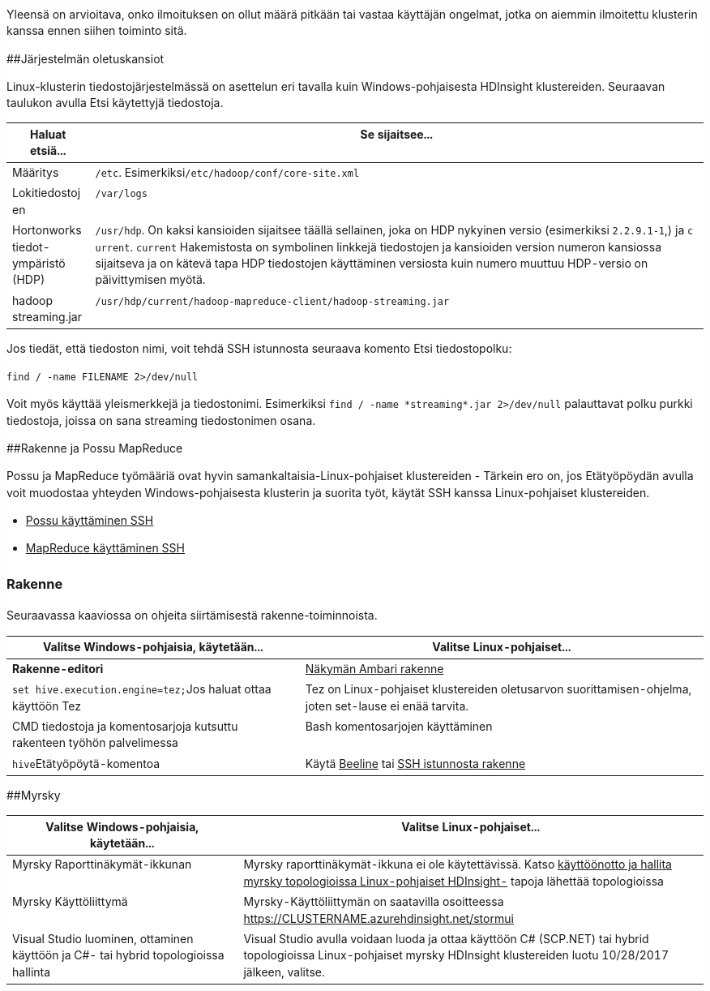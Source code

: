 Yleensä on arvioitava, onko ilmoituksen on ollut määrä pitkään tai vastaa käyttäjän ongelmat, jotka on aiemmin ilmoitettu klusterin kanssa ennen siihen toiminto sitä.

##<a name="file-system-locations"></a>Järjestelmän oletuskansiot

Linux-klusterin tiedostojärjestelmässä on asettelun eri tavalla kuin Windows-pohjaisesta HDInsight klustereiden. Seuraavan taulukon avulla Etsi käytettyjä tiedostoja.

| Haluat etsiä... | Se sijaitsee... |
| ----- | ----- |
| Määritys | `/etc`. Esimerkiksi`/etc/hadoop/conf/core-site.xml` |
| Lokitiedostojen | `/var/logs` |
| Hortonworks tiedot-ympäristö (HDP) | `/usr/hdp`. On kaksi kansioiden sijaitsee täällä sellainen, joka on HDP nykyinen versio (esimerkiksi `2.2.9.1-1`,) ja `current`. `current` Hakemistosta on symbolinen linkkejä tiedostojen ja kansioiden version numeron kansiossa sijaitseva ja on kätevä tapa HDP tiedostojen käyttäminen versiosta kuin numero muuttuu HDP-versio on päivittymisen myötä. |
| hadoop streaming.jar | `/usr/hdp/current/hadoop-mapreduce-client/hadoop-streaming.jar` |

Jos tiedät, että tiedoston nimi, voit tehdä SSH istunnosta seuraava komento Etsi tiedostopolku:

    find / -name FILENAME 2>/dev/null

Voit myös käyttää yleismerkkejä ja tiedostonimi. Esimerkiksi `find / -name *streaming*.jar 2>/dev/null` palauttavat polku purkki tiedostoja, joissa on sana streaming tiedostonimen osana.

##<a name="hive-pig-and-mapreduce"></a>Rakenne ja Possu MapReduce

Possu ja MapReduce työmääriä ovat hyvin samankaltaisia-Linux-pohjaiset klustereiden - Tärkein ero on, jos Etätyöpöydän avulla voit muodostaa yhteyden Windows-pohjaisesta klusterin ja suorita työt, käytät SSH kanssa Linux-pohjaiset klustereiden.

- [Possu käyttäminen SSH](hdinsight-hadoop-use-pig-ssh.md)

- [MapReduce käyttäminen SSH](hdinsight-hadoop-use-mapreduce-ssh.md)

### <a name="hive"></a>Rakenne

Seuraavassa kaaviossa on ohjeita siirtämisestä rakenne-toiminnoista.

| Valitse Windows-pohjaisia, käytetään... | Valitse Linux-pohjaiset... |
| ----- | ----- |
| **Rakenne-editori** | [Näkymän Ambari rakenne](hdinsight-hadoop-use-hive-ambari-view.md) |
| `set hive.execution.engine=tez;`Jos haluat ottaa käyttöön Tez | Tez on Linux-pohjaiset klustereiden oletusarvon suorittamisen-ohjelma, joten set-lause ei enää tarvita. |
| CMD tiedostoja ja komentosarjoja kutsuttu rakenteen työhön palvelimessa | Bash komentosarjojen käyttäminen |
| `hive`Etätyöpöytä-komentoa | Käytä [Beeline](hdinsight-hadoop-use-hive-beeline.md) tai [SSH istunnosta rakenne](hdinsight-hadoop-use-hive-ssh.md) |

##<a name="storm"></a>Myrsky

| Valitse Windows-pohjaisia, käytetään... | Valitse Linux-pohjaiset... |
| ----- | ----- |
| Myrsky Raporttinäkymät-ikkunan | Myrsky raporttinäkymät-ikkuna ei ole käytettävissä. Katso [käyttöönotto ja hallita myrsky topologioissa Linux-pohjaiset HDInsight-](hdinsight-storm-deploy-monitor-topology-linux.md) tapoja lähettää topologioissa |
| Myrsky Käyttöliittymä | Myrsky-Käyttöliittymän on saatavilla osoitteessa https://CLUSTERNAME.azurehdinsight.net/stormui |
| Visual Studio luominen, ottaminen käyttöön ja C#- tai hybrid topologioissa hallinta | Visual Studio avulla voidaan luoda ja ottaa käyttöön C# (SCP.NET) tai hybrid topologioissa Linux-pohjaiset myrsky HDInsight klustereiden luotu 10/28/2017 jälkeen, valitse. |
